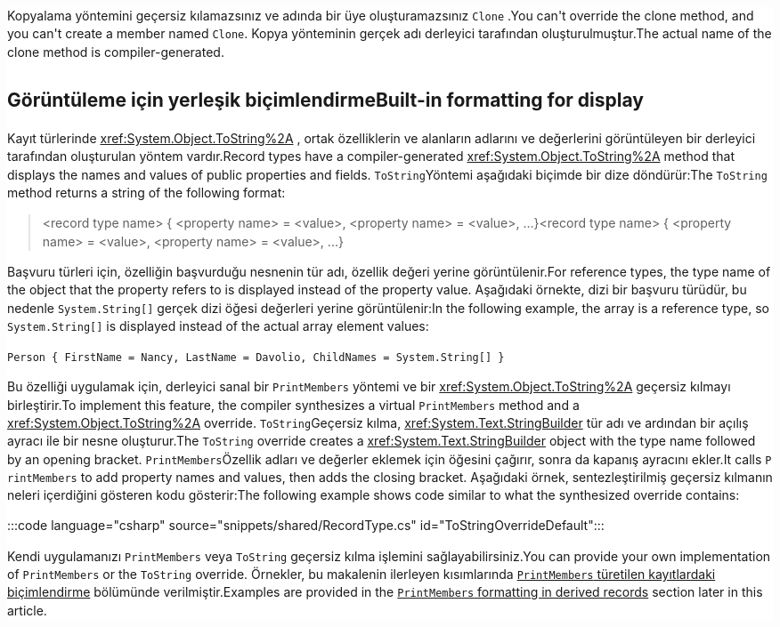 <span data-ttu-id="852a6-185">Kopyalama yöntemini geçersiz kılamazsınız ve adında bir üye oluşturamazsınız `Clone` .</span><span class="sxs-lookup"><span data-stu-id="852a6-185">You can't override the clone method, and you can't create a member named `Clone`.</span></span> <span data-ttu-id="852a6-186">Kopya yönteminin gerçek adı derleyici tarafından oluşturulmuştur.</span><span class="sxs-lookup"><span data-stu-id="852a6-186">The actual name of the clone method is compiler-generated.</span></span>

## <a name="built-in-formatting-for-display"></a><span data-ttu-id="852a6-187">Görüntüleme için yerleşik biçimlendirme</span><span class="sxs-lookup"><span data-stu-id="852a6-187">Built-in formatting for display</span></span>

<span data-ttu-id="852a6-188">Kayıt türlerinde <xref:System.Object.ToString%2A> , ortak özelliklerin ve alanların adlarını ve değerlerini görüntüleyen bir derleyici tarafından oluşturulan yöntem vardır.</span><span class="sxs-lookup"><span data-stu-id="852a6-188">Record types have a compiler-generated <xref:System.Object.ToString%2A> method that displays the names and values of public properties and fields.</span></span> <span data-ttu-id="852a6-189">`ToString`Yöntemi aşağıdaki biçimde bir dize döndürür:</span><span class="sxs-lookup"><span data-stu-id="852a6-189">The `ToString` method returns a string of the following format:</span></span>

> <span data-ttu-id="852a6-190">\<record type name> { \<property name> = \<value>, \<property name> = \<value>, ...}</span><span class="sxs-lookup"><span data-stu-id="852a6-190">\<record type name> { \<property name> = \<value>, \<property name> = \<value>, ...}</span></span>

<span data-ttu-id="852a6-191">Başvuru türleri için, özelliğin başvurduğu nesnenin tür adı, özellik değeri yerine görüntülenir.</span><span class="sxs-lookup"><span data-stu-id="852a6-191">For reference types, the type name of the object that the property refers to is displayed instead of the property value.</span></span> <span data-ttu-id="852a6-192">Aşağıdaki örnekte, dizi bir başvuru türüdür, bu nedenle `System.String[]` gerçek dizi öğesi değerleri yerine görüntülenir:</span><span class="sxs-lookup"><span data-stu-id="852a6-192">In the following example, the array is a reference type, so `System.String[]` is displayed instead of the actual array element values:</span></span>

```
Person { FirstName = Nancy, LastName = Davolio, ChildNames = System.String[] }
```

<span data-ttu-id="852a6-193">Bu özelliği uygulamak için, derleyici sanal bir `PrintMembers` yöntemi ve bir <xref:System.Object.ToString%2A> geçersiz kılmayı birleştirir.</span><span class="sxs-lookup"><span data-stu-id="852a6-193">To implement this feature, the compiler synthesizes a virtual `PrintMembers` method and a <xref:System.Object.ToString%2A> override.</span></span>
<span data-ttu-id="852a6-194">`ToString`Geçersiz kılma, <xref:System.Text.StringBuilder> tür adı ve ardından bir açılış ayracı ile bir nesne oluşturur.</span><span class="sxs-lookup"><span data-stu-id="852a6-194">The `ToString` override creates a <xref:System.Text.StringBuilder> object with the type name followed by an opening bracket.</span></span> <span data-ttu-id="852a6-195">`PrintMembers`Özellik adları ve değerler eklemek için öğesini çağırır, sonra da kapanış ayracını ekler.</span><span class="sxs-lookup"><span data-stu-id="852a6-195">It calls `PrintMembers` to add property names and values, then adds the closing bracket.</span></span> <span data-ttu-id="852a6-196">Aşağıdaki örnek, sentezleştirilmiş geçersiz kılmanın neleri içerdiğini gösteren kodu gösterir:</span><span class="sxs-lookup"><span data-stu-id="852a6-196">The following example shows code similar to what the synthesized override contains:</span></span>

:::code language="csharp" source="snippets/shared/RecordType.cs" id="ToStringOverrideDefault":::

<span data-ttu-id="852a6-197">Kendi uygulamanızı `PrintMembers` veya `ToString` geçersiz kılma işlemini sağlayabilirsiniz.</span><span class="sxs-lookup"><span data-stu-id="852a6-197">You can provide your own implementation of `PrintMembers` or the `ToString` override.</span></span> <span data-ttu-id="852a6-198">Örnekler, bu makalenin ilerleyen kısımlarında [ `PrintMembers` türetilen kayıtlardaki biçimlendirme](#printmembers-formatting-in-derived-records) bölümünde verilmiştir.</span><span class="sxs-lookup"><span data-stu-id="852a6-198">Examples are provided in the [`PrintMembers` formatting in derived records](#printmembers-formatting-in-derived-records) section later in this article.</span></span>
